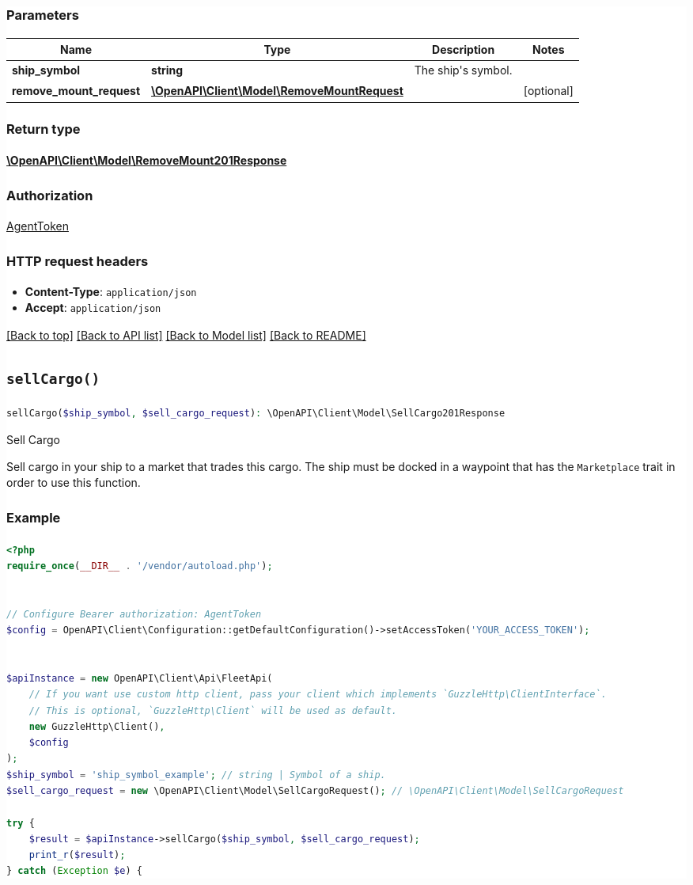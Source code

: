 ```php
```

### Parameters

| Name | Type | Description  | Notes |
| ------------- | ------------- | ------------- | ------------- |
| **ship_symbol** | **string**| The ship&#39;s symbol. | |
| **remove_mount_request** | [**\OpenAPI\Client\Model\RemoveMountRequest**](../Model/RemoveMountRequest.md)|  | [optional] |

### Return type

[**\OpenAPI\Client\Model\RemoveMount201Response**](../Model/RemoveMount201Response.md)

### Authorization

[AgentToken](../../README.md#AgentToken)

### HTTP request headers

- **Content-Type**: `application/json`
- **Accept**: `application/json`

[[Back to top]](#) [[Back to API list]](../../README.md#endpoints)
[[Back to Model list]](../../README.md#models)
[[Back to README]](../../README.md)

## `sellCargo()`

```php
sellCargo($ship_symbol, $sell_cargo_request): \OpenAPI\Client\Model\SellCargo201Response
```

Sell Cargo

Sell cargo in your ship to a market that trades this cargo. The ship must be docked in a waypoint that has the `Marketplace` trait in order to use this function.

### Example

```php
<?php
require_once(__DIR__ . '/vendor/autoload.php');


// Configure Bearer authorization: AgentToken
$config = OpenAPI\Client\Configuration::getDefaultConfiguration()->setAccessToken('YOUR_ACCESS_TOKEN');


$apiInstance = new OpenAPI\Client\Api\FleetApi(
    // If you want use custom http client, pass your client which implements `GuzzleHttp\ClientInterface`.
    // This is optional, `GuzzleHttp\Client` will be used as default.
    new GuzzleHttp\Client(),
    $config
);
$ship_symbol = 'ship_symbol_example'; // string | Symbol of a ship.
$sell_cargo_request = new \OpenAPI\Client\Model\SellCargoRequest(); // \OpenAPI\Client\Model\SellCargoRequest

try {
    $result = $apiInstance->sellCargo($ship_symbol, $sell_cargo_request);
    print_r($result);
} catch (Exception $e) {
```